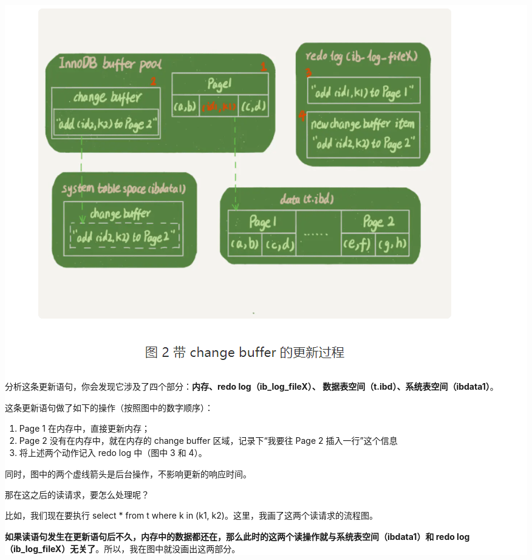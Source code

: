 ![image-20210718221227256](media/images/image-20210718221227256.png)

分析这条更新语句，你会发现它涉及了四个部分：**内存、redo log（ib_log_fileX）、 数据表空间（t.ibd）、系统表空间（ibdata1）**。

这条更新语句做了如下的操作（按照图中的数字顺序）：

1. Page 1 在内存中，直接更新内存；
2. Page 2 没有在内存中，就在内存的 change buffer 区域，记录下“我要往 Page 2 插入一行”这个信息
3. 将上述两个动作记入 redo log 中（图中 3 和 4）。

同时，图中的两个虚线箭头是后台操作，不影响更新的响应时间。  

那在这之后的读请求，要怎么处理呢？  

比如，我们现在要执行 select * from t where k in (k1, k2)。这里，我画了这两个读请求的流程图。

**如果读语句发生在更新语句后不久，内存中的数据都还在，那么此时的这两个读操作就与系统表空间（ibdata1）和 redo log（ib_log_fileX）无关了**。所以，我在图中就没画出这两部分。  
